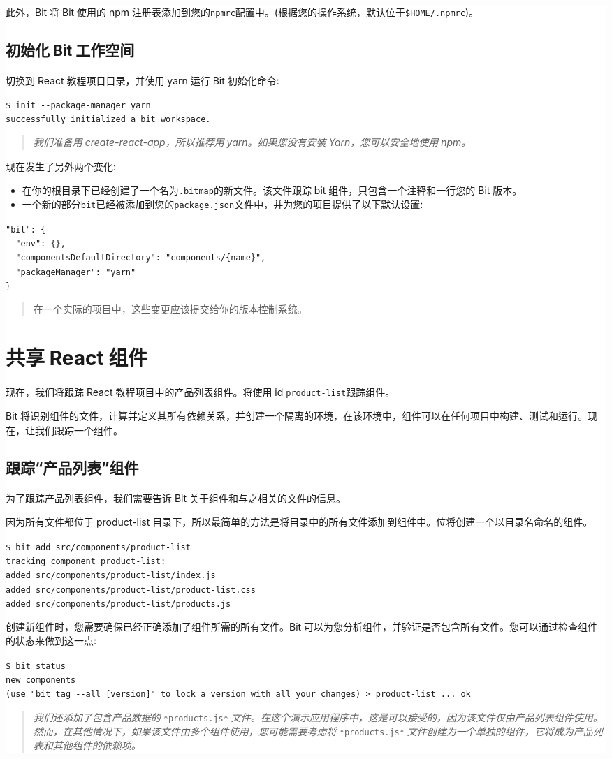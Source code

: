 此外，Bit 将 Bit 使用的 npm 注册表添加到您的`npmrc`配置中。(根据您的操作系统，默认位于`$HOME/.npmrc`)。

## 初始化 Bit 工作空间

切换到 React 教程项目目录，并使用 yarn 运行 Bit 初始化命令:

```
$ init --package-manager yarn
successfully initialized a bit workspace.
```

> *我们准备用 create-react-app，所以推荐用 yarn。如果您没有安装 Yarn，您可以安全地使用 npm。*

现在发生了另外两个变化:

*   在你的根目录下已经创建了一个名为`.bitmap`的新文件。该文件跟踪 bit 组件，只包含一个注释和一行您的 Bit 版本。
*   一个新的部分`bit`已经被添加到您的`package.json`文件中，并为您的项目提供了以下默认设置:

```
"bit": {
  "env": {},
  "componentsDefaultDirectory": "components/{name}",
  "packageManager": "yarn"
}
```

> 在一个实际的项目中，这些变更应该提交给你的版本控制系统。

# 共享 React 组件

现在，我们将跟踪 React 教程项目中的产品列表组件。将使用 id `product-list`跟踪组件。

Bit 将识别组件的文件，计算并定义其所有依赖关系，并创建一个隔离的环境，在该环境中，组件可以在任何项目中构建、测试和运行。现在，让我们跟踪一个组件。

## 跟踪“产品列表”组件

为了跟踪产品列表组件，我们需要告诉 Bit 关于组件和与之相关的文件的信息。

因为所有文件都位于 product-list 目录下，所以最简单的方法是将目录中的所有文件添加到组件中。位将创建一个以目录名命名的组件。

```
$ bit add src/components/product-list
tracking component product-list:
added src/components/product-list/index.js
added src/components/product-list/product-list.css
added src/components/product-list/products.js
```

创建新组件时，您需要确保已经正确添加了组件所需的所有文件。Bit 可以为您分析组件，并验证是否包含所有文件。您可以通过检查组件的状态来做到这一点:

```
$ bit status
new components
(use "bit tag --all [version]" to lock a version with all your changes) > product-list ... ok
```

> *我们还添加了包含产品数据的* `*products.js*` *文件。在这个演示应用程序中，这是可以接受的，因为该文件仅由产品列表组件使用。然而，在其他情况下，如果该文件由多个组件使用，您可能需要考虑将* `*products.js*` *文件创建为一个单独的组件，它将成为产品列表和其他组件的依赖项。*
